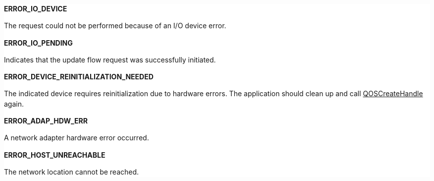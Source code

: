 </td>
</tr>
<tr>
<td width="40%">
<dl>
<dt><b>ERROR_IO_DEVICE</b></dt>
</dl>
</td>
<td width="60%">
The request could not be performed because of an I/O device error.

</td>
</tr>
<tr>
<td width="40%">
<dl>
<dt><b>ERROR_IO_PENDING</b></dt>
</dl>
</td>
<td width="60%">
Indicates that the update flow request was successfully initiated.

</td>
</tr>
<tr>
<td width="40%">
<dl>
<dt><b>ERROR_DEVICE_REINITIALIZATION_NEEDED</b></dt>
</dl>
</td>
<td width="60%">
The indicated device requires reinitialization due to hardware errors. The application should clean up and call <a href="/previous-versions/windows/desktop/api/qos2/nf-qos2-qoscreatehandle">QOSCreateHandle</a> again.

</td>
</tr>
<tr>
<td width="40%">
<dl>
<dt><b>ERROR_ADAP_HDW_ERR</b></dt>
</dl>
</td>
<td width="60%">
A network adapter hardware error occurred.

</td>
</tr>
<tr>
<td width="40%">
<dl>
<dt><b>ERROR_HOST_UNREACHABLE</b></dt>
</dl>
</td>
<td width="60%">
The network location cannot be reached.
